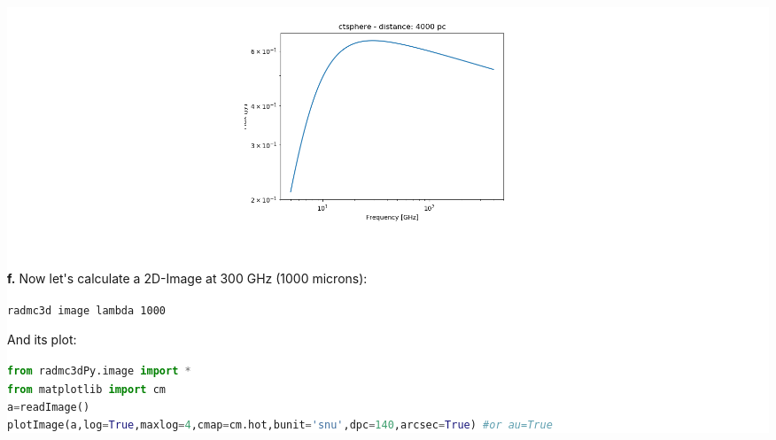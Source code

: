 <p align="center">
  <img src="/images/sed_ctsphere.png" width="325"/>
</p>

<br>

**f.** Now let's calculate a 2D-Image at 300 GHz (1000 microns):

```console
radmc3d image lambda 1000
```

And its plot:

```python
from radmc3dPy.image import *
from matplotlib import cm
a=readImage()
plotImage(a,log=True,maxlog=4,cmap=cm.hot,bunit='snu',dpc=140,arcsec=True) #or au=True
```

<p align="center">